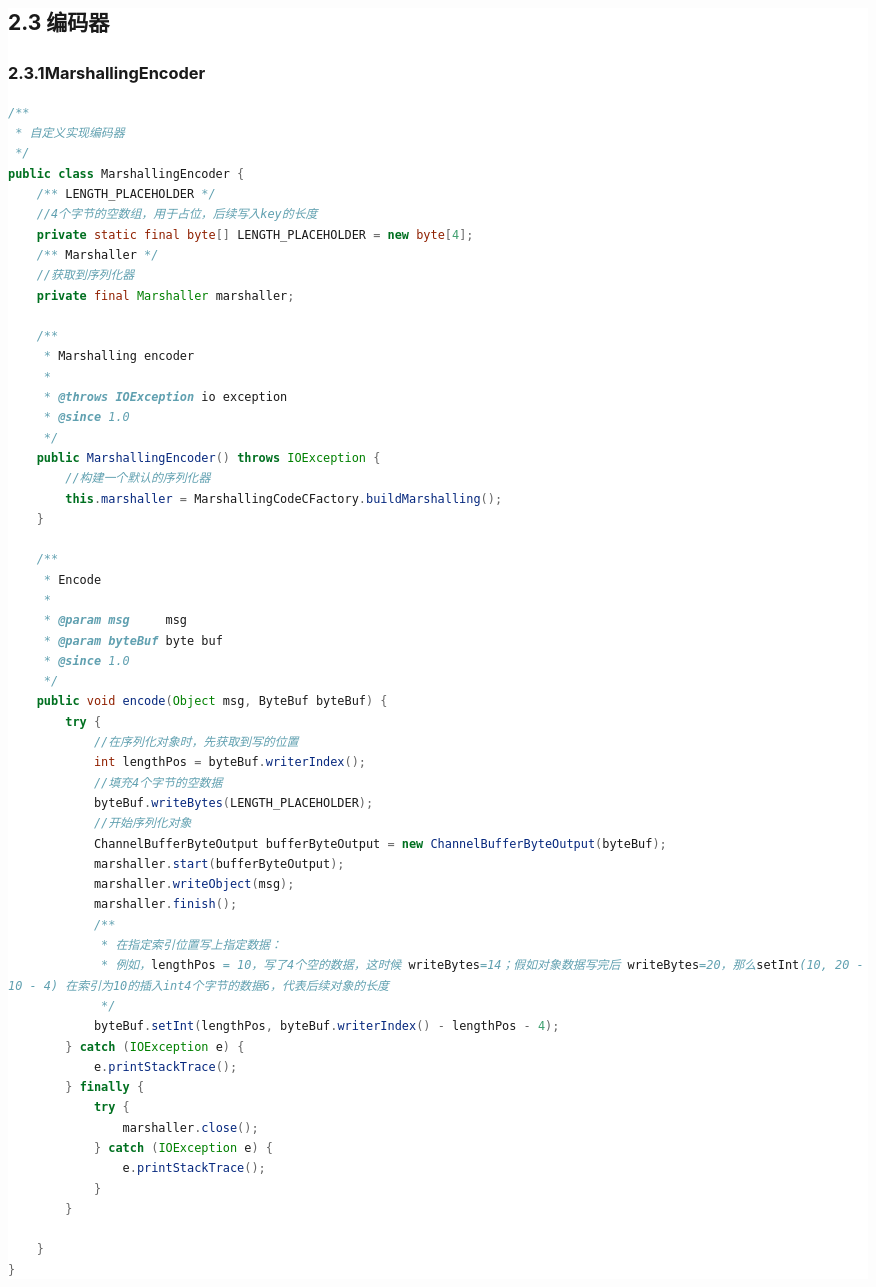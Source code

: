 ## 2.3 编码器

### 2.3.1MarshallingEncoder

```java
/**
 * 自定义实现编码器
 */
public class MarshallingEncoder {
    /** LENGTH_PLACEHOLDER */
    //4个字节的空数组，用于占位，后续写入key的长度
    private static final byte[] LENGTH_PLACEHOLDER = new byte[4];
    /** Marshaller */
    //获取到序列化器
    private final Marshaller marshaller;

    /**
     * Marshalling encoder
     *
     * @throws IOException io exception
     * @since 1.0
     */
    public MarshallingEncoder() throws IOException {
        //构建一个默认的序列化器
        this.marshaller = MarshallingCodeCFactory.buildMarshalling();
    }

    /**
     * Encode
     *
     * @param msg     msg
     * @param byteBuf byte buf
     * @since 1.0
     */
    public void encode(Object msg, ByteBuf byteBuf) {
        try {
            //在序列化对象时，先获取到写的位置
            int lengthPos = byteBuf.writerIndex();
            //填充4个字节的空数据
            byteBuf.writeBytes(LENGTH_PLACEHOLDER);
            //开始序列化对象
            ChannelBufferByteOutput bufferByteOutput = new ChannelBufferByteOutput(byteBuf);
            marshaller.start(bufferByteOutput);
            marshaller.writeObject(msg);
            marshaller.finish();
            /**
             * 在指定索引位置写上指定数据：
             * 例如，lengthPos = 10，写了4个空的数据，这时候 writeBytes=14；假如对象数据写完后 writeBytes=20，那么setInt(10, 20 - 10 - 4) 在索引为10的插入int4个字节的数据6，代表后续对象的长度
             */
            byteBuf.setInt(lengthPos, byteBuf.writerIndex() - lengthPos - 4);
        } catch (IOException e) {
            e.printStackTrace();
        } finally {
            try {
                marshaller.close();
            } catch (IOException e) {
                e.printStackTrace();
            }
        }

    }
}
```